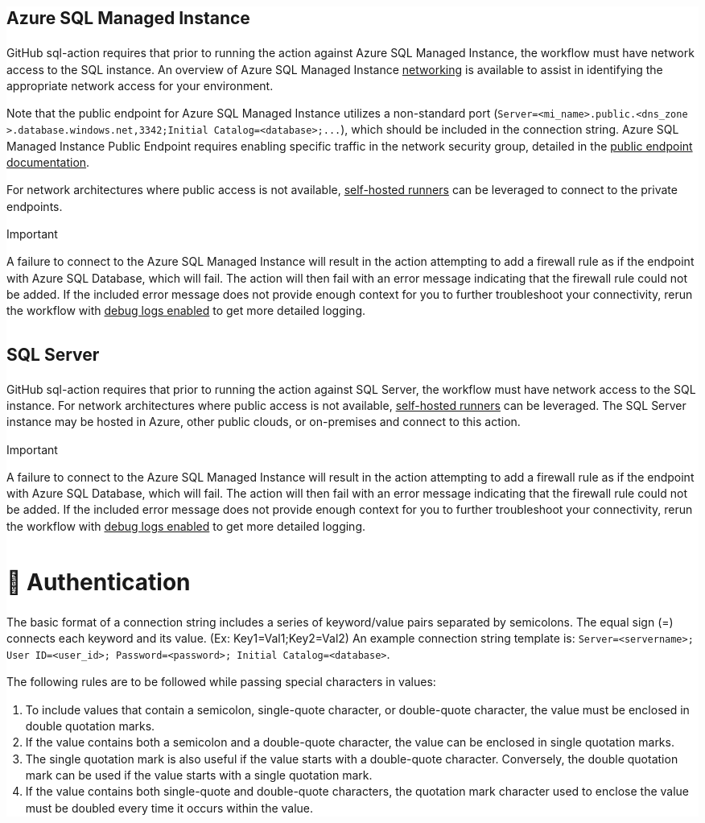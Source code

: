 ## Azure SQL Managed Instance

GitHub sql-action requires that prior to running the action against Azure SQL Managed Instance, the workflow must have network access to the SQL instance. An overview of Azure SQL Managed Instance [networking](https://learn.microsoft.com/azure/azure-sql/managed-instance/connectivity-architecture-overview#high-level-connectivity-architecture) is available to assist in identifying the appropriate network access for your environment.

Note that the public endpoint for Azure SQL Managed Instance utilizes a non-standard port (`Server=<mi_name>.public.<dns_zone>.database.windows.net,3342;Initial Catalog=<database>;...`), which should be included in the connection string. Azure SQL Managed Instance Public Endpoint requires enabling specific traffic in the network security group, detailed in the [public endpoint documentation](https://learn.microsoft.com/azure/azure-sql/managed-instance/public-endpoint-configure).

For network architectures where public access is not available, [self-hosted runners](https://docs.github.com/actions/hosting-your-own-runners/about-self-hosted-runners) can be leveraged to connect to the private endpoints.

> [!IMPORTANT]
> A failure to connect to the Azure SQL Managed Instance will result in the action attempting to add a firewall rule as if the endpoint with Azure SQL Database, which will fail.  The action will then fail with an error message indicating that the firewall rule could not be added.  If the included error message does not provide enough context for you to further troubleshoot your connectivity, rerun the workflow with [debug logs enabled](https://docs.github.com/actions/managing-workflow-runs/enabling-debug-logging#enabling-runner-diagnostic-logging) to get more detailed logging.


## SQL Server

GitHub sql-action requires that prior to running the action against SQL Server, the workflow must have network access to the SQL instance. For network architectures where public access is not available, [self-hosted runners](https://docs.github.com/actions/hosting-your-own-runners/about-self-hosted-runners) can be leveraged.  The SQL Server instance may be hosted in Azure, other public clouds, or on-premises and connect to this action.

> [!IMPORTANT]
> A failure to connect to the Azure SQL Managed Instance will result in the action attempting to add a firewall rule as if the endpoint with Azure SQL Database, which will fail.  The action will then fail with an error message indicating that the firewall rule could not be added.  If the included error message does not provide enough context for you to further troubleshoot your connectivity, rerun the workflow with [debug logs enabled](https://docs.github.com/actions/managing-workflow-runs/enabling-debug-logging#enabling-runner-diagnostic-logging) to get more detailed logging.

# 🔑 Authentication

The basic format of a connection string includes a series of keyword/value pairs separated by semicolons. The equal sign (=) connects each keyword and its value. (Ex: Key1=Val1;Key2=Val2)  An example connection string template is: `Server=<servername>; User ID=<user_id>; Password=<password>; Initial Catalog=<database>`.

The following rules are to be followed while passing special characters in values:
1. To include values that contain a semicolon, single-quote character, or double-quote character, the value must be enclosed in double quotation marks. 
2. If the value contains both a semicolon and a double-quote character, the value can be enclosed in single quotation marks. 
3. The single quotation mark is also useful if the value starts with a double-quote character. Conversely, the double quotation mark can be used if the value starts with a single quotation mark. 
4. If the value contains both single-quote and double-quote characters, the quotation mark character used to enclose the value must be doubled every time it occurs within the value.
